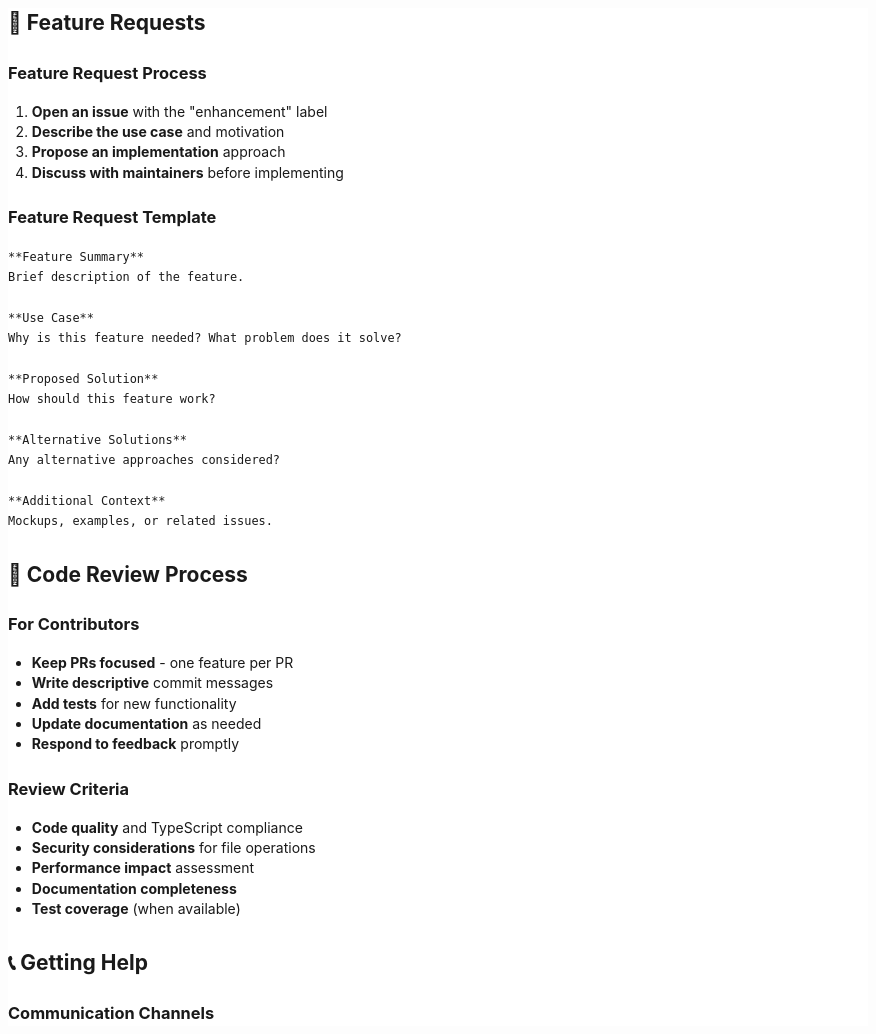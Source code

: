 ## 🎯 Feature Requests

### Feature Request Process

1. **Open an issue** with the "enhancement" label
2. **Describe the use case** and motivation
3. **Propose an implementation** approach
4. **Discuss with maintainers** before implementing

### Feature Request Template

```
**Feature Summary**
Brief description of the feature.

**Use Case**
Why is this feature needed? What problem does it solve?

**Proposed Solution**
How should this feature work?

**Alternative Solutions**
Any alternative approaches considered?

**Additional Context**
Mockups, examples, or related issues.
```

## 🤝 Code Review Process

### For Contributors

- **Keep PRs focused** - one feature per PR
- **Write descriptive** commit messages
- **Add tests** for new functionality
- **Update documentation** as needed
- **Respond to feedback** promptly

### Review Criteria

- **Code quality** and TypeScript compliance
- **Security considerations** for file operations
- **Performance impact** assessment
- **Documentation completeness**
- **Test coverage** (when available)

## 📞 Getting Help

### Communication Channels
